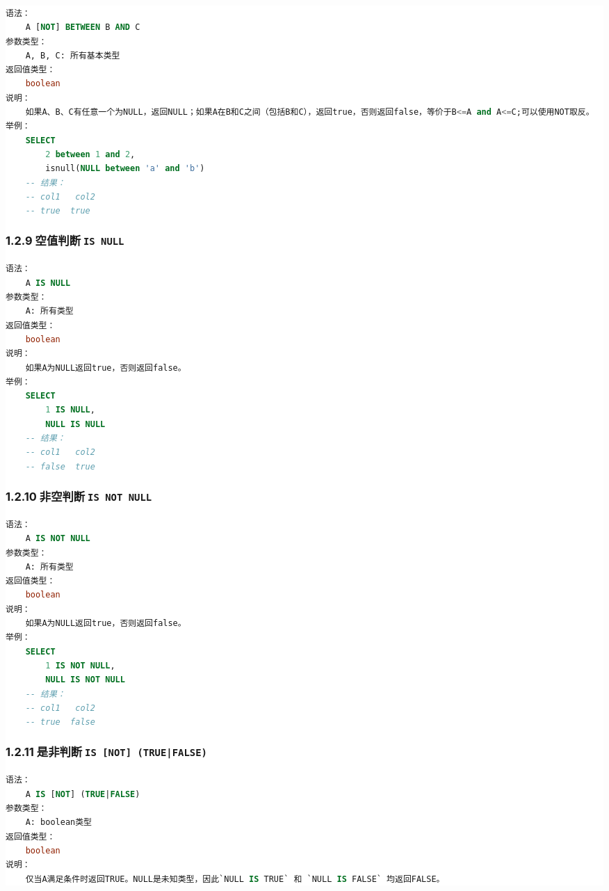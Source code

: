 ```sql
语法：
    A [NOT] BETWEEN B AND C
参数类型：
    A, B, C: 所有基本类型
返回值类型：
    boolean
说明：
    如果A、B、C有任意一个为NULL，返回NULL；如果A在B和C之间（包括B和C），返回true，否则返回false，等价于B<=A and A<=C;可以使用NOT取反。
举例：
    SELECT
        2 between 1 and 2,
        isnull(NULL between 'a' and 'b')
    -- 结果：
    -- col1   col2
    -- true  true
```
### 1.2.9 空值判断 `IS NULL`
```sql
语法：
    A IS NULL
参数类型：
    A: 所有类型
返回值类型：
    boolean
说明：
    如果A为NULL返回true，否则返回false。
举例：
    SELECT
        1 IS NULL,
        NULL IS NULL
    -- 结果：
    -- col1   col2
    -- false  true
```
### 1.2.10 非空判断 `IS NOT NULL`
```sql
语法：
    A IS NOT NULL
参数类型：
    A: 所有类型
返回值类型：
    boolean
说明：
    如果A为NULL返回true，否则返回false。
举例：
    SELECT
        1 IS NOT NULL,
        NULL IS NOT NULL
    -- 结果：
    -- col1   col2
    -- true  false
```
### 1.2.11 是非判断 `IS [NOT] (TRUE|FALSE)`
```sql
语法：
    A IS [NOT] (TRUE|FALSE)
参数类型：
    A: boolean类型
返回值类型：
    boolean
说明：
    仅当A满足条件时返回TRUE。NULL是未知类型，因此`NULL IS TRUE` 和 `NULL IS FALSE` 均返回FALSE。
```
